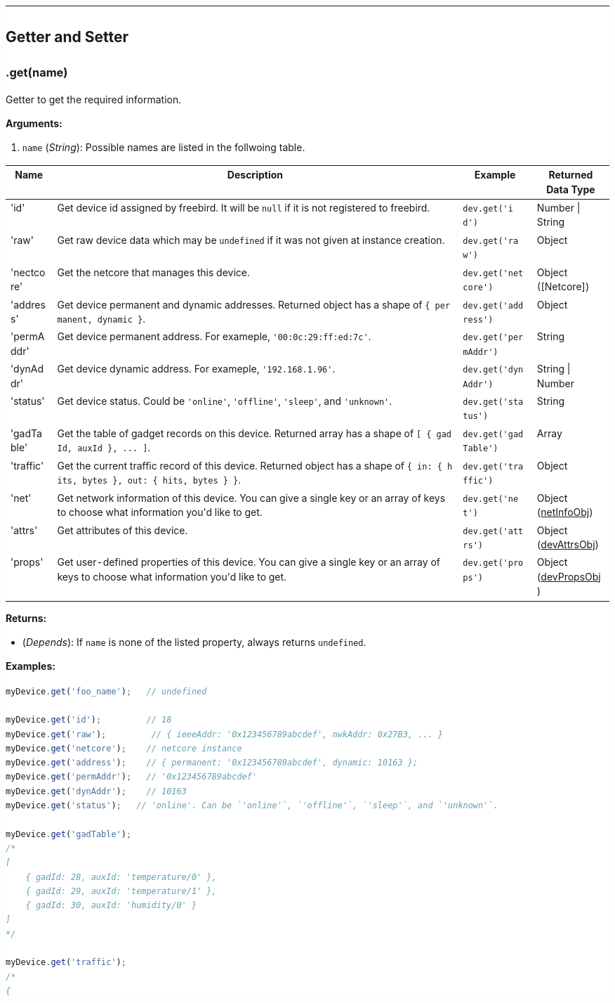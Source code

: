 ********************************************
## Getter and Setter

<a name="API_get"></a>
### .get(name)
Getter to get the required information.  
  
**Arguments:**  

1. `name` (_String_): Possible names are listed in the follwoing table.  

| Name                | Description                                                                                                                             | Example                 | Returned Data Type             |  
|---------------------|-----------------------------------------------------------------------------------------------------------------------------------------|-------------------------|--------------------------------|  
| 'id'                | Get device id assigned by freebird. It will be `null` if it is not registered to freebird.                                              | `dev.get('id')`         |  Number \| String              |  
| 'raw'               | Get raw device data which may be `undefined` if it was not given at instance creation.                                                  | `dev.get('raw')`        |  Object                        |  
| 'nectcore'          | Get the netcore that manages this device.                                                                                               | `dev.get('netcore')`    |  Object ([Netcore])            |
| 'address'           | Get device permanent and dynamic addresses. Returned object has a shape of `{ permanent, dynamic }`.                                    | `dev.get('address')`    |  Object                        |  
| 'permAddr'          | Get device permanent address. For exameple, `'00:0c:29:ff:ed:7c'`.                                                                      | `dev.get('permAddr')`   |  String                        |  
| 'dynAddr'           | Get device dynamic address. For exameple, `'192.168.1.96'`.                                                                             | `dev.get('dynAddr')`    |  String \| Number              |  
| 'status'            | Get device status. Could be `'online'`, `'offline'`, `'sleep'`, and `'unknown'`.                                                        | `dev.get('status')`     |  String                        |  
| 'gadTable'          | Get the table of gadget records on this device. Returned array has a shape of `[ { gadId, auxId }, ... ]`.                              | `dev.get('gadTable')`   |  Array                         |  
| 'traffic'           | Get the current traffic record of this device. Returned object has a shape of `{ in: { hits, bytes }, out: { hits, bytes } }`.          | `dev.get('traffic')`    |  Object                        |  
| 'net'               | Get network information of this device. You can give a single key or an array of keys to choose what information you'd like to get.     | `dev.get('net')`        |  Object ([netInfoObj](#Dev_net))    |  
| 'attrs'             | Get attributes of this device.                                                                                                          | `dev.get('attrs')`      |  Object ([devAttrsObj](#Dev_attrs)) |  
| 'props'             | Get user-defined properties of this device. You can give a single key or an array of keys to choose what information you'd like to get. | `dev.get('props')`      |  Object ([devPropsObj](#Dev_props)) |  


**Returns:**  

* (_Depends_): If `name` is none of the listed property, always returns `undefined`.  

**Examples:**  
  
```js
myDevice.get('foo_name');   // undefined

myDevice.get('id');         // 18
myDevice.get('raw');         // { ieeeAddr: '0x123456789abcdef', nwkAddr: 0x27B3, ... }
myDevice.get('netcore');    // netcore instance
myDevice.get('address');    // { permanent: '0x123456789abcdef', dynamic: 10163 };
myDevice.get('permAddr');   // '0x123456789abcdef'
myDevice.get('dynAddr');    // 10163
myDevice.get('status');   // 'online'. Can be `'online'`, `'offline'`, `'sleep'`, and `'unknown'`.  

myDevice.get('gadTable');
/*
[
    { gadId: 28, auxId: 'temperature/0' },
    { gadId: 29, auxId: 'temperature/1' },
    { gadId: 30, auxId: 'humidity/0' }
]
*/

myDevice.get('traffic');
/*
{
```